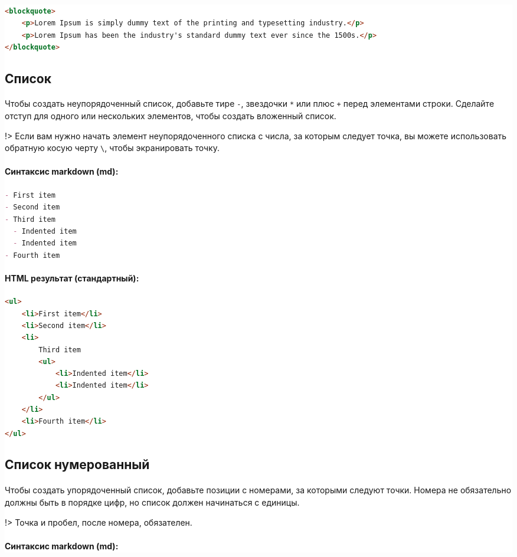 ```html
<blockquote>
	<p>Lorem Ipsum is simply dummy text of the printing and typesetting industry.</p>
	<p>Lorem Ipsum has been the industry's standard dummy text ever since the 1500s.</p>
</blockquote>
```

## Список



Чтобы создать неупорядоченный список, добавьте тире `-`, звездочки `*` или плюс `+` перед элементами строки. Сделайте отступ для одного или нескольких элементов, чтобы создать вложенный список.

!> Если вам нужно начать элемент неупорядоченного списка с числа, за которым следует точка, вы можете использовать обратную косую черту `\`, чтобы экранировать точку.

#### Синтаксис markdown (md):

```md
- First item
- Second item
- Third item
  - Indented item
  - Indented item
- Fourth item
```

#### HTML результат (стандартный):

```html
<ul>
	<li>First item</li>
	<li>Second item</li>
	<li>
		Third item
		<ul>
			<li>Indented item</li>
			<li>Indented item</li>
		</ul>
	</li>
	<li>Fourth item</li>
</ul>
```

## Список нумерованный



Чтобы создать упорядоченный список, добавьте позиции с номерами, за которыми следуют точки. Номера не обязательно должны быть в порядке цифр, но список должен начинаться с единицы.

!> Точка и пробел, после номера, обязателен.

#### Синтаксис markdown (md):

